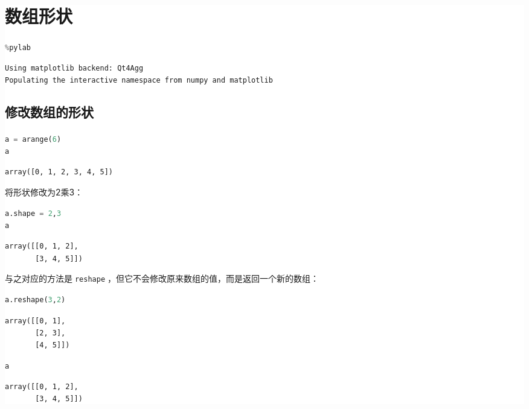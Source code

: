 # 数组形状


```python
%pylab
```

    Using matplotlib backend: Qt4Agg
    Populating the interactive namespace from numpy and matplotlib
    

## 修改数组的形状


```python
a = arange(6)
a
```




    array([0, 1, 2, 3, 4, 5])



将形状修改为2乘3：


```python
a.shape = 2,3
a
```




    array([[0, 1, 2],
           [3, 4, 5]])



与之对应的方法是 `reshape` ，但它不会修改原来数组的值，而是返回一个新的数组：


```python
a.reshape(3,2)
```




    array([[0, 1],
           [2, 3],
           [4, 5]])




```python
a
```




    array([[0, 1, 2],
           [3, 4, 5]])

